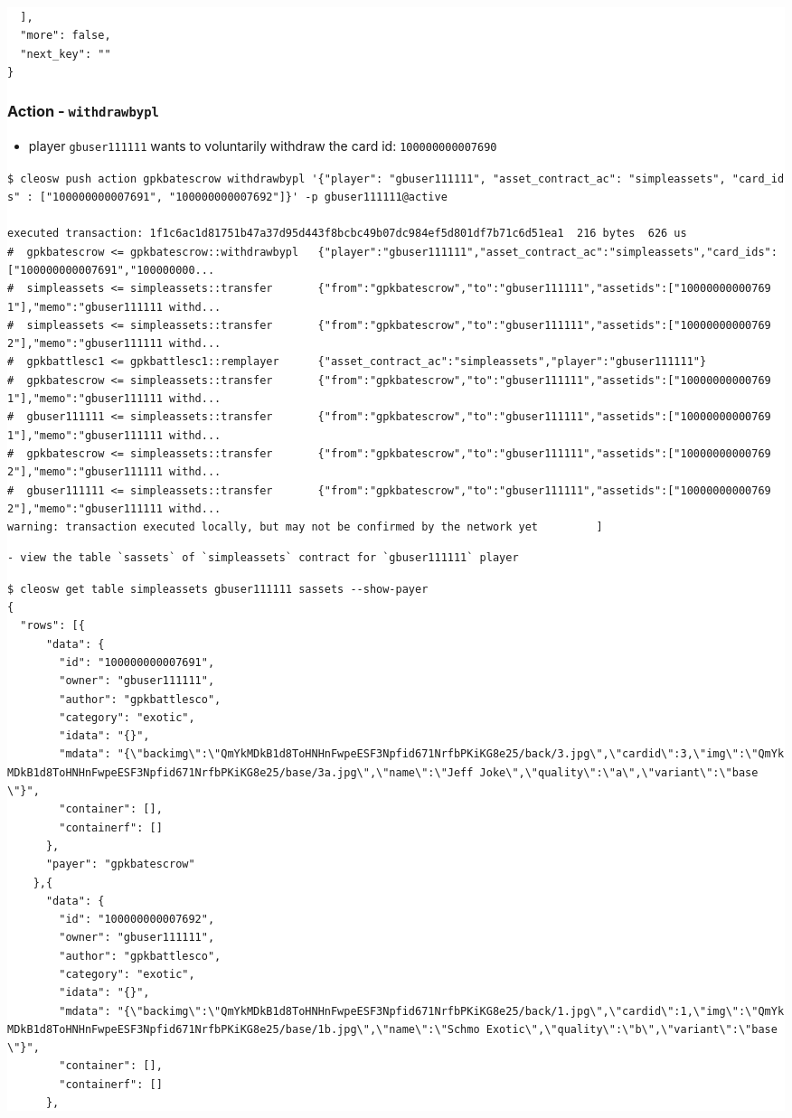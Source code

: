 ```console
  ],
  "more": false,
  "next_key": ""
}
```

### Action - `withdrawbypl`
* player `gbuser111111` wants to voluntarily withdraw the card id: `100000000007690`
```console
$ cleosw push action gpkbatescrow withdrawbypl '{"player": "gbuser111111", "asset_contract_ac": "simpleassets", "card_ids" : ["100000000007691", "100000000007692"]}' -p gbuser111111@active

executed transaction: 1f1c6ac1d81751b47a37d95d443f8bcbc49b07dc984ef5d801df7b71c6d51ea1  216 bytes  626 us
#  gpkbatescrow <= gpkbatescrow::withdrawbypl   {"player":"gbuser111111","asset_contract_ac":"simpleassets","card_ids":["100000000007691","100000000...
#  simpleassets <= simpleassets::transfer       {"from":"gpkbatescrow","to":"gbuser111111","assetids":["100000000007691"],"memo":"gbuser111111 withd...
#  simpleassets <= simpleassets::transfer       {"from":"gpkbatescrow","to":"gbuser111111","assetids":["100000000007692"],"memo":"gbuser111111 withd...
#  gpkbattlesc1 <= gpkbattlesc1::remplayer      {"asset_contract_ac":"simpleassets","player":"gbuser111111"}
#  gpkbatescrow <= simpleassets::transfer       {"from":"gpkbatescrow","to":"gbuser111111","assetids":["100000000007691"],"memo":"gbuser111111 withd...
#  gbuser111111 <= simpleassets::transfer       {"from":"gpkbatescrow","to":"gbuser111111","assetids":["100000000007691"],"memo":"gbuser111111 withd...
#  gpkbatescrow <= simpleassets::transfer       {"from":"gpkbatescrow","to":"gbuser111111","assetids":["100000000007692"],"memo":"gbuser111111 withd...
#  gbuser111111 <= simpleassets::transfer       {"from":"gpkbatescrow","to":"gbuser111111","assetids":["100000000007692"],"memo":"gbuser111111 withd...
warning: transaction executed locally, but may not be confirmed by the network yet         ]
```
	- view the table `sassets` of `simpleassets` contract for `gbuser111111` player
```console
$ cleosw get table simpleassets gbuser111111 sassets --show-payer
{
  "rows": [{
      "data": {
        "id": "100000000007691",
        "owner": "gbuser111111",
        "author": "gpkbattlesco",
        "category": "exotic",
        "idata": "{}",
        "mdata": "{\"backimg\":\"QmYkMDkB1d8ToHNHnFwpeESF3Npfid671NrfbPKiKG8e25/back/3.jpg\",\"cardid\":3,\"img\":\"QmYkMDkB1d8ToHNHnFwpeESF3Npfid671NrfbPKiKG8e25/base/3a.jpg\",\"name\":\"Jeff Joke\",\"quality\":\"a\",\"variant\":\"base\"}",
        "container": [],
        "containerf": []
      },
      "payer": "gpkbatescrow"
    },{
      "data": {
        "id": "100000000007692",
        "owner": "gbuser111111",
        "author": "gpkbattlesco",
        "category": "exotic",
        "idata": "{}",
        "mdata": "{\"backimg\":\"QmYkMDkB1d8ToHNHnFwpeESF3Npfid671NrfbPKiKG8e25/back/1.jpg\",\"cardid\":1,\"img\":\"QmYkMDkB1d8ToHNHnFwpeESF3Npfid671NrfbPKiKG8e25/base/1b.jpg\",\"name\":\"Schmo Exotic\",\"quality\":\"b\",\"variant\":\"base\"}",
        "container": [],
        "containerf": []
      },
```